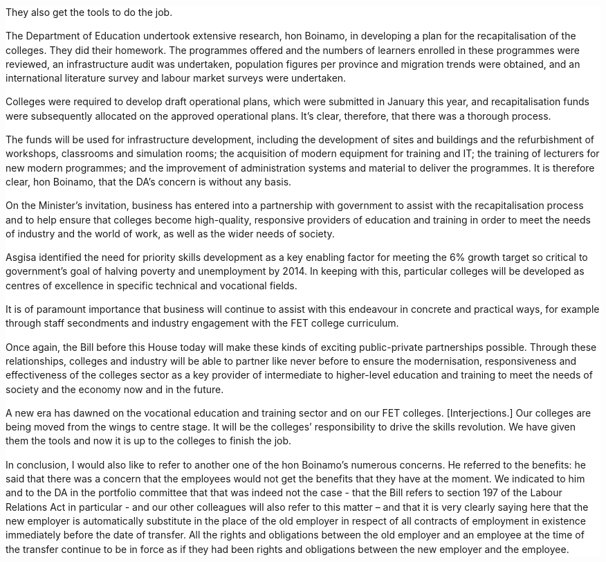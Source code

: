 They also get the tools to do the job.

The Department of Education undertook extensive research, hon Boinamo, in
developing a plan for the recapitalisation of the colleges. They did their
homework. The programmes offered and the numbers of learners enrolled in
these programmes were reviewed, an infrastructure audit was undertaken,
population figures per province and migration trends were obtained, and an
international literature survey and labour market surveys were undertaken.

Colleges were required to develop draft operational plans, which were
submitted in January this year, and recapitalisation funds were
subsequently allocated on the approved operational plans. It’s clear,
therefore, that there was a thorough process.

The funds will be used for infrastructure development, including the
development of sites and buildings and the refurbishment of workshops,
classrooms and simulation rooms; the acquisition of modern equipment for
training and IT; the training of lecturers for new modern programmes; and
the improvement of administration systems and material to deliver the
programmes. It is therefore clear, hon Boinamo, that the DA’s concern is
without any basis.

On the Minister’s invitation, business has entered into a partnership with
government to assist with the recapitalisation process and to help ensure
that colleges become high-quality, responsive providers of education and
training in order to meet the needs of industry and the world of work, as
well as the wider needs of society.

Asgisa identified the need for priority skills development as a key
enabling factor for meeting the 6% growth target so critical to
government’s goal of halving poverty and unemployment by 2014. In keeping
with this, particular colleges will be developed as centres of excellence
in specific technical and vocational fields.

It is of paramount importance that business will continue to assist with
this endeavour in concrete and practical ways, for example through staff
secondments and industry engagement with the FET college curriculum.

Once again, the Bill before this House today will make these kinds of
exciting public-private partnerships possible. Through these relationships,
colleges and industry will be able to partner like never before to ensure
the modernisation, responsiveness and effectiveness of the colleges sector
as a key provider of intermediate to higher-level education and training to
meet the needs of society and the economy now and in the future.

A new era has dawned on the vocational education and training sector and on
our FET colleges. [Interjections.] Our colleges are being moved from the
wings to centre stage. It will be the colleges’ responsibility to drive the
skills revolution. We have given them the tools and now it is up to the
colleges to finish the job.

In conclusion, I would also like to refer to another one of the hon
Boinamo’s numerous concerns. He referred to the benefits: he said that
there was a concern that the employees would not get the benefits that they
have at the moment. We indicated to him and to the DA in the portfolio
committee that that was indeed not the case - that the Bill refers to
section 197 of the Labour Relations Act in particular - and our other
colleagues will also refer to this matter – and that it is very clearly
saying here that the new employer is automatically substitute in the place
of the old employer in respect of all contracts of employment in existence
immediately before the date of transfer. All the rights and obligations
between the old employer and an employee at the time of the transfer
continue to be in force as if they had been rights and obligations between
the new employer and the employee.
